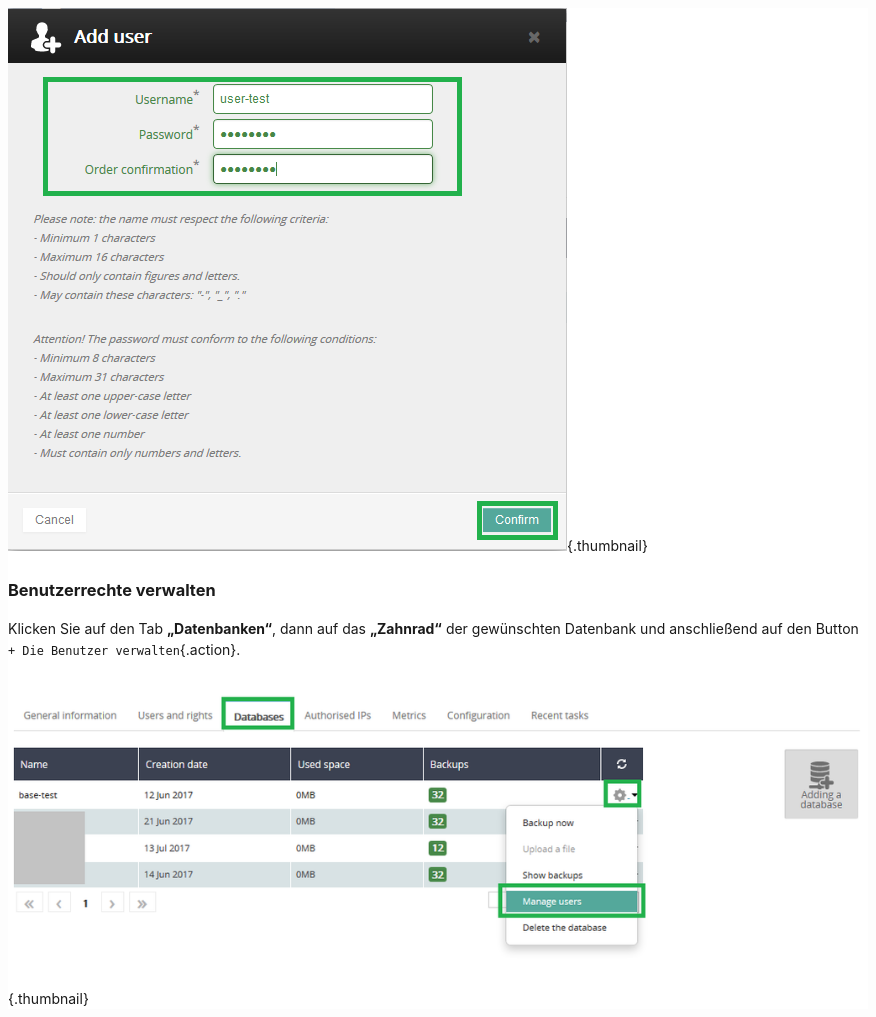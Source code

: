 ![hosting](images/validation-user_EN.png){.thumbnail}


### Benutzerrechte verwalten
Klicken Sie auf den Tab **„Datenbanken“**, dann auf das **„Zahnrad“** der gewünschten Datenbank und anschließend auf den Button `+ Die Benutzer verwalten`{.action}.


![hosting](images/gestion-user_EN.png){.thumbnail}
